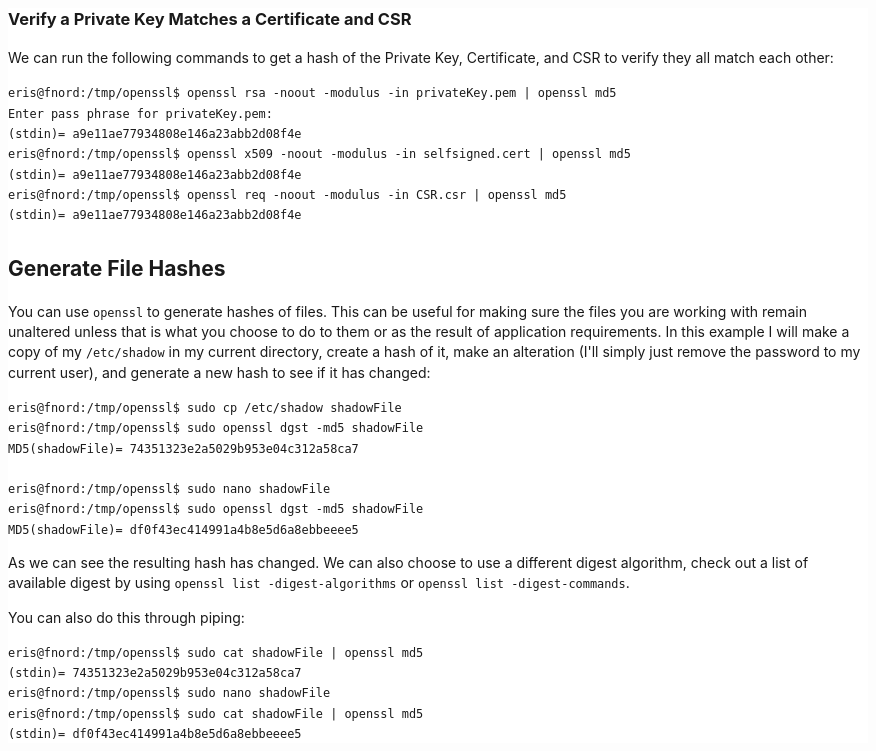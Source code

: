 ### Verify a Private Key Matches a Certificate and CSR

We can run the following commands to get a hash of the Private Key, Certificate, and CSR to verify they all match each other:

```
eris@fnord:/tmp/openssl$ openssl rsa -noout -modulus -in privateKey.pem | openssl md5
Enter pass phrase for privateKey.pem:
(stdin)= a9e11ae77934808e146a23abb2d08f4e
eris@fnord:/tmp/openssl$ openssl x509 -noout -modulus -in selfsigned.cert | openssl md5
(stdin)= a9e11ae77934808e146a23abb2d08f4e
eris@fnord:/tmp/openssl$ openssl req -noout -modulus -in CSR.csr | openssl md5
(stdin)= a9e11ae77934808e146a23abb2d08f4e
```
## Generate File Hashes

You can use `openssl` to generate hashes of files. This can be useful for making sure the files you are working with remain unaltered unless that is what you choose to do to them or as the result of application requirements. In this example I will make a copy of my `/etc/shadow` in my current directory, create a hash of it, make an alteration (I'll simply just remove the password to my current user), and generate a new hash to see if it has changed:

```
eris@fnord:/tmp/openssl$ sudo cp /etc/shadow shadowFile
eris@fnord:/tmp/openssl$ sudo openssl dgst -md5 shadowFile 
MD5(shadowFile)= 74351323e2a5029b953e04c312a58ca7

eris@fnord:/tmp/openssl$ sudo nano shadowFile 
eris@fnord:/tmp/openssl$ sudo openssl dgst -md5 shadowFile 
MD5(shadowFile)= df0f43ec414991a4b8e5d6a8ebbeeee5

```

As we can see the resulting hash has changed. We can also choose to use a different digest algorithm, check out a list of available digest by using `openssl list -digest-algorithms` or `openssl list -digest-commands`.

You can also do this through piping:

```
eris@fnord:/tmp/openssl$ sudo cat shadowFile | openssl md5
(stdin)= 74351323e2a5029b953e04c312a58ca7
eris@fnord:/tmp/openssl$ sudo nano shadowFile 
eris@fnord:/tmp/openssl$ sudo cat shadowFile | openssl md5
(stdin)= df0f43ec414991a4b8e5d6a8ebbeeee5
```
